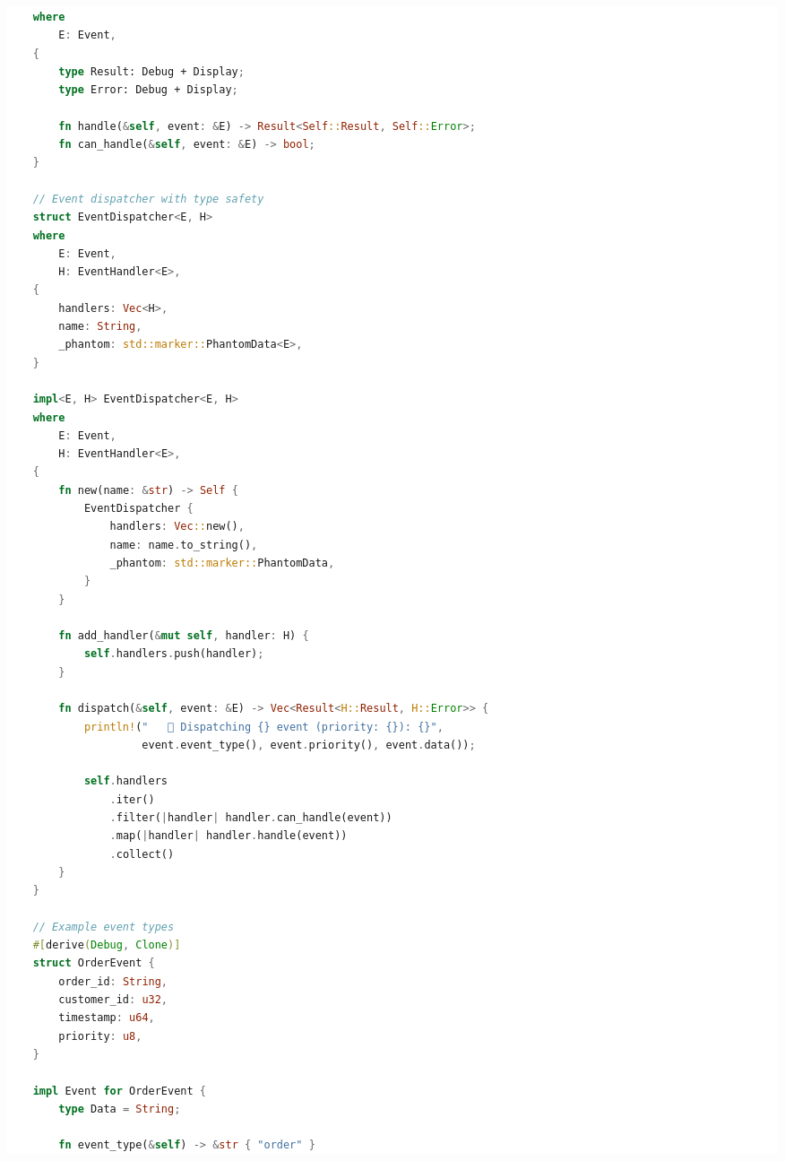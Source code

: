 ```rust
    where
        E: Event,
    {
        type Result: Debug + Display;
        type Error: Debug + Display;

        fn handle(&self, event: &E) -> Result<Self::Result, Self::Error>;
        fn can_handle(&self, event: &E) -> bool;
    }

    // Event dispatcher with type safety
    struct EventDispatcher<E, H>
    where
        E: Event,
        H: EventHandler<E>,
    {
        handlers: Vec<H>,
        name: String,
        _phantom: std::marker::PhantomData<E>,
    }

    impl<E, H> EventDispatcher<E, H>
    where
        E: Event,
        H: EventHandler<E>,
    {
        fn new(name: &str) -> Self {
            EventDispatcher {
                handlers: Vec::new(),
                name: name.to_string(),
                _phantom: std::marker::PhantomData,
            }
        }

        fn add_handler(&mut self, handler: H) {
            self.handlers.push(handler);
        }

        fn dispatch(&self, event: &E) -> Vec<Result<H::Result, H::Error>> {
            println!("   📡 Dispatching {} event (priority: {}): {}",
                     event.event_type(), event.priority(), event.data());

            self.handlers
                .iter()
                .filter(|handler| handler.can_handle(event))
                .map(|handler| handler.handle(event))
                .collect()
        }
    }

    // Example event types
    #[derive(Debug, Clone)]
    struct OrderEvent {
        order_id: String,
        customer_id: u32,
        timestamp: u64,
        priority: u8,
    }

    impl Event for OrderEvent {
        type Data = String;

        fn event_type(&self) -> &str { "order" }
```